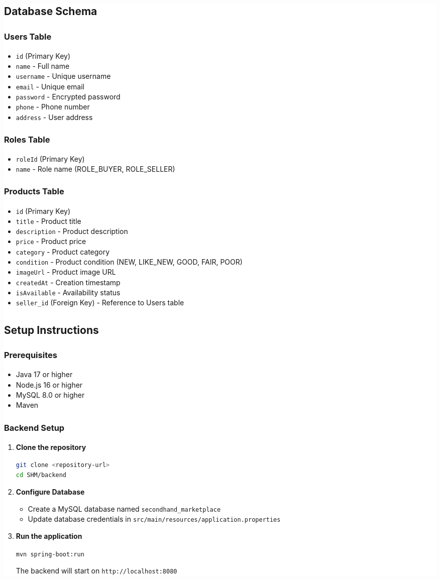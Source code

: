 ## Database Schema

### Users Table
- `id` (Primary Key)
- `name` - Full name
- `username` - Unique username
- `email` - Unique email
- `password` - Encrypted password
- `phone` - Phone number
- `address` - User address

### Roles Table
- `roleId` (Primary Key)
- `name` - Role name (ROLE_BUYER, ROLE_SELLER)

### Products Table
- `id` (Primary Key)
- `title` - Product title
- `description` - Product description
- `price` - Product price
- `category` - Product category
- `condition` - Product condition (NEW, LIKE_NEW, GOOD, FAIR, POOR)
- `imageUrl` - Product image URL
- `createdAt` - Creation timestamp
- `isAvailable` - Availability status
- `seller_id` (Foreign Key) - Reference to Users table

## Setup Instructions

### Prerequisites
- Java 17 or higher
- Node.js 16 or higher
- MySQL 8.0 or higher
- Maven

### Backend Setup

1. **Clone the repository**
   ```bash
   git clone <repository-url>
   cd SHM/backend
   ```

2. **Configure Database**
   - Create a MySQL database named `secondhand_marketplace`
   - Update database credentials in `src/main/resources/application.properties`

3. **Run the application**
   ```bash
   mvn spring-boot:run
   ```
   The backend will start on `http://localhost:8080`
